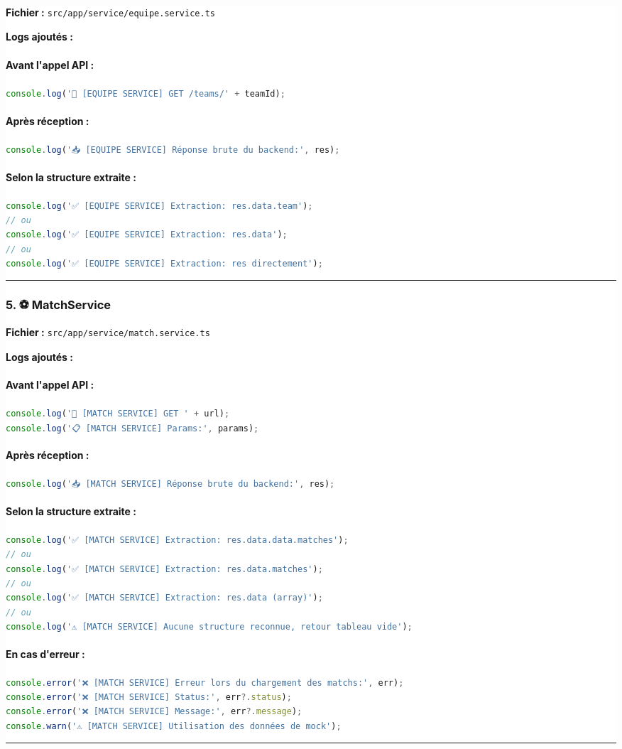 **Fichier :** `src/app/service/equipe.service.ts`

**Logs ajoutés :**

#### Avant l'appel API :
```typescript
console.log('🔄 [EQUIPE SERVICE] GET /teams/' + teamId);
```

#### Après réception :
```typescript
console.log('📥 [EQUIPE SERVICE] Réponse brute du backend:', res);
```

#### Selon la structure extraite :
```typescript
console.log('✅ [EQUIPE SERVICE] Extraction: res.data.team');
// ou
console.log('✅ [EQUIPE SERVICE] Extraction: res.data');
// ou
console.log('✅ [EQUIPE SERVICE] Extraction: res directement');
```

---

### 5. ⚽ MatchService

**Fichier :** `src/app/service/match.service.ts`

**Logs ajoutés :**

#### Avant l'appel API :
```typescript
console.log('🔄 [MATCH SERVICE] GET ' + url);
console.log('📋 [MATCH SERVICE] Params:', params);
```

#### Après réception :
```typescript
console.log('📥 [MATCH SERVICE] Réponse brute du backend:', res);
```

#### Selon la structure extraite :
```typescript
console.log('✅ [MATCH SERVICE] Extraction: res.data.data.matches');
// ou
console.log('✅ [MATCH SERVICE] Extraction: res.data.matches');
// ou
console.log('✅ [MATCH SERVICE] Extraction: res.data (array)');
// ou
console.log('⚠️ [MATCH SERVICE] Aucune structure reconnue, retour tableau vide');
```

#### En cas d'erreur :
```typescript
console.error('❌ [MATCH SERVICE] Erreur lors du chargement des matchs:', err);
console.error('❌ [MATCH SERVICE] Status:', err?.status);
console.error('❌ [MATCH SERVICE] Message:', err?.message);
console.warn('⚠️ [MATCH SERVICE] Utilisation des données de mock');
```

---